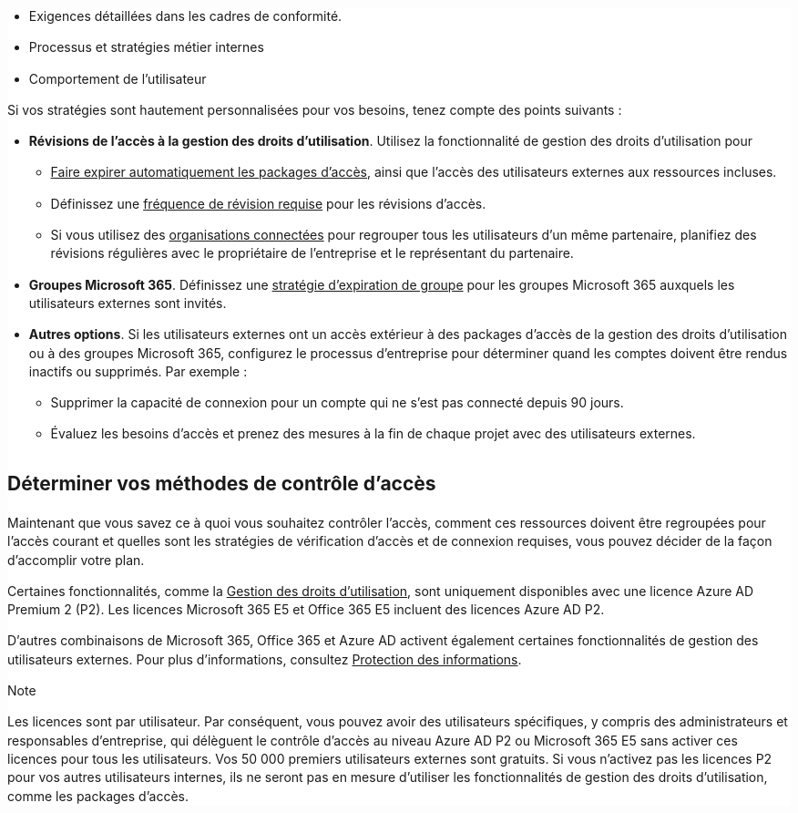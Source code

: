 * Exigences détaillées dans les cadres de conformité.

* Processus et stratégies métier internes

* Comportement de l’utilisateur

Si vos stratégies sont hautement personnalisées pour vos besoins, tenez compte des points suivants :

* **Révisions de l’accès à la gestion des droits d’utilisation**. Utilisez la fonctionnalité de gestion des droits d’utilisation pour

   * [Faire expirer automatiquement les packages d’accès](https://docs.microsoft.com/azure/active-directory/governance/entitlement-management-access-package-lifecycle-policy), ainsi que l’accès des utilisateurs externes aux ressources incluses.

   * Définissez une [fréquence de révision requise](https://docs.microsoft.com/azure/active-directory/governance/entitlement-management-access-reviews-create) pour les révisions d’accès.

   * Si vous utilisez des [organisations connectées](https://docs.microsoft.com/azure/active-directory/governance/entitlement-management-organization) pour regrouper tous les utilisateurs d’un même partenaire, planifiez des révisions régulières avec le propriétaire de l’entreprise et le représentant du partenaire.

* **Groupes Microsoft 365**. Définissez une [stratégie d’expiration de groupe](https://docs.microsoft.com/microsoft-365/solutions/microsoft-365-groups-expiration-policy?view=o365-worldwide) pour les groupes Microsoft 365 auxquels les utilisateurs externes sont invités. 

* **Autres options**. Si les utilisateurs externes ont un accès extérieur à des packages d’accès de la gestion des droits d’utilisation ou à des groupes Microsoft 365, configurez le processus d’entreprise pour déterminer quand les comptes doivent être rendus inactifs ou supprimés. Par exemple :

   * Supprimer la capacité de connexion pour un compte qui ne s’est pas connecté depuis 90 jours.

   * Évaluez les besoins d’accès et prenez des mesures à la fin de chaque projet avec des utilisateurs externes.

 

## <a name="determine-your-access-control-methods"></a>Déterminer vos méthodes de contrôle d’accès

Maintenant que vous savez ce à quoi vous souhaitez contrôler l’accès, comment ces ressources doivent être regroupées pour l’accès courant et quelles sont les stratégies de vérification d’accès et de connexion requises, vous pouvez décider de la façon d’accomplir votre plan. 

Certaines fonctionnalités, comme la [Gestion des droits d’utilisation](https://docs.microsoft.com/azure/active-directory/governance/entitlement-management-overview), sont uniquement disponibles avec une licence Azure AD Premium 2 (P2). Les licences Microsoft 365 E5 et Office 365 E5 incluent des licences Azure AD P2. 

D’autres combinaisons de Microsoft 365, Office 365 et Azure AD activent également certaines fonctionnalités de gestion des utilisateurs externes. Pour plus d’informations, consultez [Protection des informations](https://docs.microsoft.com/office365/servicedescriptions/microsoft-365-service-descriptions/microsoft-365-tenantlevel-services-licensing-guidance/microsoft-365-security-compliance-licensing-guidance).

> [!NOTE]
> Les licences sont par utilisateur. Par conséquent, vous pouvez avoir des utilisateurs spécifiques, y compris des administrateurs et responsables d’entreprise, qui délèguent le contrôle d’accès au niveau Azure AD P2 ou Microsoft 365 E5 sans activer ces licences pour tous les utilisateurs. Vos 50 000 premiers utilisateurs externes sont gratuits. Si vous n’activez pas les licences P2 pour vos autres utilisateurs internes, ils ne seront pas en mesure d’utiliser les fonctionnalités de gestion des droits d’utilisation, comme les packages d’accès. 
